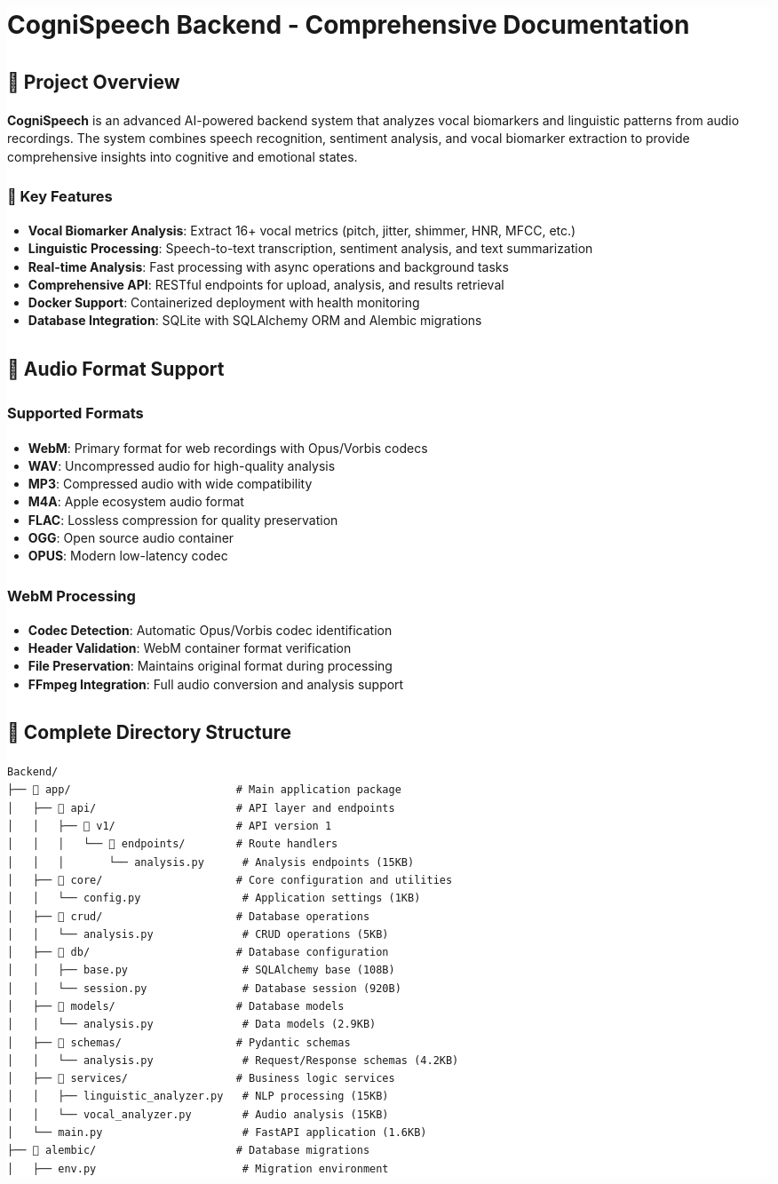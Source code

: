 # CogniSpeech Backend - Comprehensive Documentation

## 🎯 Project Overview

**CogniSpeech** is an advanced AI-powered backend system that analyzes vocal biomarkers and linguistic patterns from audio recordings. The system combines speech recognition, sentiment analysis, and vocal biomarker extraction to provide comprehensive insights into cognitive and emotional states.

### 🚀 Key Features
- **Vocal Biomarker Analysis**: Extract 16+ vocal metrics (pitch, jitter, shimmer, HNR, MFCC, etc.)
- **Linguistic Processing**: Speech-to-text transcription, sentiment analysis, and text summarization
- **Real-time Analysis**: Fast processing with async operations and background tasks
- **Comprehensive API**: RESTful endpoints for upload, analysis, and results retrieval
- **Docker Support**: Containerized deployment with health monitoring
- **Database Integration**: SQLite with SQLAlchemy ORM and Alembic migrations

## 🎤 Audio Format Support

### Supported Formats
- **WebM**: Primary format for web recordings with Opus/Vorbis codecs
- **WAV**: Uncompressed audio for high-quality analysis
- **MP3**: Compressed audio with wide compatibility
- **M4A**: Apple ecosystem audio format
- **FLAC**: Lossless compression for quality preservation
- **OGG**: Open source audio container
- **OPUS**: Modern low-latency codec

### WebM Processing
- **Codec Detection**: Automatic Opus/Vorbis codec identification
- **Header Validation**: WebM container format verification
- **File Preservation**: Maintains original format during processing
- **FFmpeg Integration**: Full audio conversion and analysis support

## 📁 Complete Directory Structure

```
Backend/
├── 📁 app/                          # Main application package
│   ├── 📁 api/                      # API layer and endpoints
│   │   ├── 📁 v1/                   # API version 1
│   │   │   └── 📁 endpoints/        # Route handlers
│   │   │       └── analysis.py      # Analysis endpoints (15KB)
│   ├── 📁 core/                     # Core configuration and utilities
│   │   └── config.py                # Application settings (1KB)
│   ├── 📁 crud/                     # Database operations
│   │   └── analysis.py              # CRUD operations (5KB)
│   ├── 📁 db/                       # Database configuration
│   │   ├── base.py                  # SQLAlchemy base (108B)
│   │   └── session.py               # Database session (920B)
│   ├── 📁 models/                   # Database models
│   │   └── analysis.py              # Data models (2.9KB)
│   ├── 📁 schemas/                  # Pydantic schemas
│   │   └── analysis.py              # Request/Response schemas (4.2KB)
│   ├── 📁 services/                 # Business logic services
│   │   ├── linguistic_analyzer.py   # NLP processing (15KB)
│   │   └── vocal_analyzer.py        # Audio analysis (15KB)
│   └── main.py                      # FastAPI application (1.6KB)
├── 📁 alembic/                      # Database migrations
│   ├── env.py                       # Migration environment
```